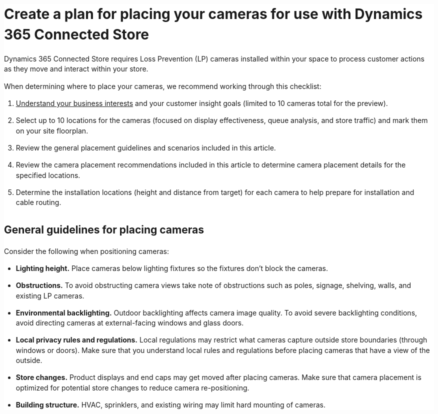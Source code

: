 

# Create a plan for placing your cameras for use with Dynamics 365 Connected Store

Dynamics 365 Connected Store requires Loss Prevention (LP) cameras installed within your space to process customer actions as they 
move and interact within your store.

When determining where to place your cameras, we recommend working through this checklist:

1.	[Understand your business interests](determine-business-interests.md) and your customer insight goals (limited to 10 cameras total 
for the preview).

2.	Select up to 10 locations for the cameras (focused on display effectiveness, queue analysis, and store traffic) and mark them on 
your site floorplan.

3.	Review the general placement guidelines and scenarios included in this article.

4.	Review the camera placement recommendations included in this article to determine camera placement details for the specified 
locations.

5.	Determine the installation locations (height and distance from target) for each camera to help prepare for installation and 
cable routing.

## General guidelines for placing cameras

Consider the following when positioning cameras:

- **Lighting height.** Place cameras below lighting fixtures so the fixtures don’t block the cameras.

- **Obstructions.** To avoid obstructing camera views take note of obstructions such as poles, signage, shelving, walls, and existing 
LP cameras.

- **Environmental backlighting.** Outdoor backlighting affects camera image quality. To avoid severe backlighting conditions, 
avoid directing cameras at external-facing windows and glass doors.

- **Local privacy rules and regulations.** Local regulations may restrict what cameras capture outside store boundaries 
(through windows or doors). Make sure that you understand local rules and regulations before placing cameras that have a view of 
the outside.

- **Store changes.** Product displays and end caps may get moved after placing cameras. Make sure that camera placement is 
optimized for potential store changes to reduce camera re-positioning.

- **Building structure.** HVAC, sprinklers, and existing wiring may limit hard mounting of cameras.

